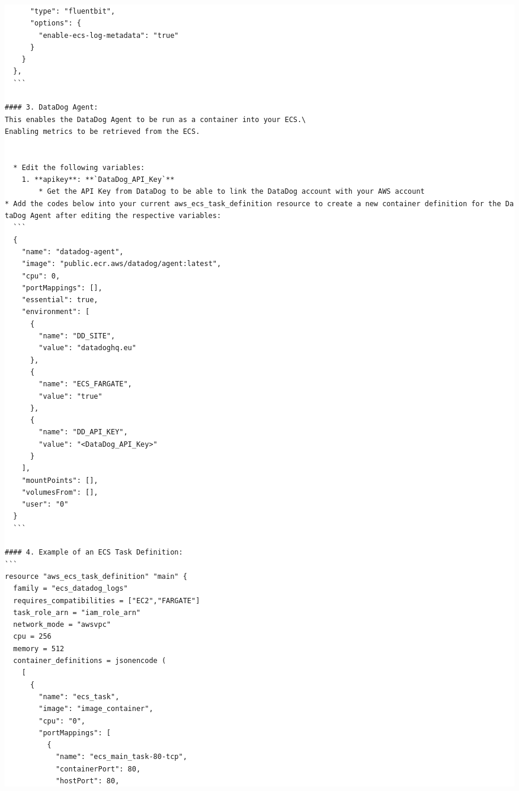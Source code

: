          "type": "fluentbit",
          "options": {
            "enable-ecs-log-metadata": "true"
          }
        }
      },
      ```

    #### 3. DataDog Agent:
    This enables the DataDog Agent to be run as a container into your ECS.\
    Enabling metrics to be retrieved from the ECS.


      * Edit the following variables: 
        1. **apikey**: **`DataDog_API_Key`**
            * Get the API Key from DataDog to be able to link the DataDog account with your AWS account
    * Add the codes below into your current aws_ecs_task_definition resource to create a new container definition for the DataDog Agent after editing the respective variables:
      ```
      {
        "name": "datadog-agent",
        "image": "public.ecr.aws/datadog/agent:latest",
        "cpu": 0,
        "portMappings": [],
        "essential": true,
        "environment": [
          {
            "name": "DD_SITE",
            "value": "datadoghq.eu"
          },
          {
            "name": "ECS_FARGATE",
            "value": "true"
          },
          {
            "name": "DD_API_KEY",
            "value": "<DataDog_API_Key>"
          }
        ],
        "mountPoints": [],
        "volumesFrom": [],
        "user": "0"
      }
      ```

    #### 4. Example of an ECS Task Definition:
    ```
    resource "aws_ecs_task_definition" "main" {
      family = "ecs_datadog_logs"
      requires_compatibilities = ["EC2","FARGATE"]
      task_role_arn = "iam_role_arn"
      network_mode = "awsvpc"
      cpu = 256
      memory = 512
      container_definitions = jsonencode (
        [
          {
            "name": "ecs_task",
            "image": "image_container",
            "cpu": "0",
            "portMappings": [
              {
                "name": "ecs_main_task-80-tcp",
                "containerPort": 80,
                "hostPort": 80,